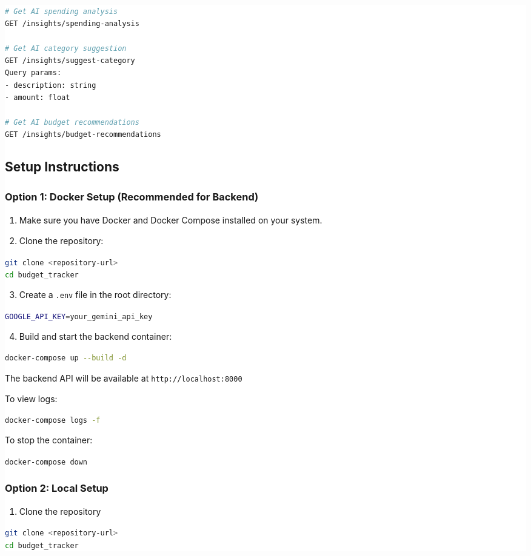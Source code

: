 ```bash
# Get AI spending analysis
GET /insights/spending-analysis

# Get AI category suggestion
GET /insights/suggest-category
Query params:
- description: string
- amount: float

# Get AI budget recommendations
GET /insights/budget-recommendations
```

## Setup Instructions

### Option 1: Docker Setup (Recommended for Backend)

1. Make sure you have Docker and Docker Compose installed on your system.

2. Clone the repository:

```bash
git clone <repository-url>
cd budget_tracker
```

3. Create a `.env` file in the root directory:

```bash
GOOGLE_API_KEY=your_gemini_api_key
```

4. Build and start the backend container:

```bash
docker-compose up --build -d
```

The backend API will be available at `http://localhost:8000`

To view logs:

```bash
docker-compose logs -f
```

To stop the container:

```bash
docker-compose down
```

### Option 2: Local Setup

1. Clone the repository

```bash
git clone <repository-url>
cd budget_tracker
```
